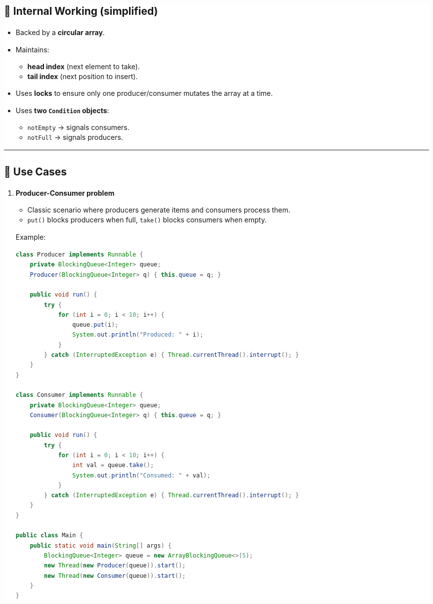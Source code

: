 ## 🔹 Internal Working (simplified)

* Backed by a **circular array**.
* Maintains:

  * **head index** (next element to take).
  * **tail index** (next position to insert).
* Uses **locks** to ensure only one producer/consumer mutates the array at a time.
* Uses **two `Condition` objects**:

  * `notEmpty` → signals consumers.
  * `notFull` → signals producers.

---

## 🔹 Use Cases

1. **Producer-Consumer problem**

   * Classic scenario where producers generate items and consumers process them.
   * `put()` blocks producers when full, `take()` blocks consumers when empty.

   Example:

   ```java
   class Producer implements Runnable {
       private BlockingQueue<Integer> queue;
       Producer(BlockingQueue<Integer> q) { this.queue = q; }

       public void run() {
           try {
               for (int i = 0; i < 10; i++) {
                   queue.put(i);
                   System.out.println("Produced: " + i);
               }
           } catch (InterruptedException e) { Thread.currentThread().interrupt(); }
       }
   }

   class Consumer implements Runnable {
       private BlockingQueue<Integer> queue;
       Consumer(BlockingQueue<Integer> q) { this.queue = q; }

       public void run() {
           try {
               for (int i = 0; i < 10; i++) {
                   int val = queue.take();
                   System.out.println("Consumed: " + val);
               }
           } catch (InterruptedException e) { Thread.currentThread().interrupt(); }
       }
   }

   public class Main {
       public static void main(String[] args) {
           BlockingQueue<Integer> queue = new ArrayBlockingQueue<>(5);
           new Thread(new Producer(queue)).start();
           new Thread(new Consumer(queue)).start();
       }
   }
   ```
